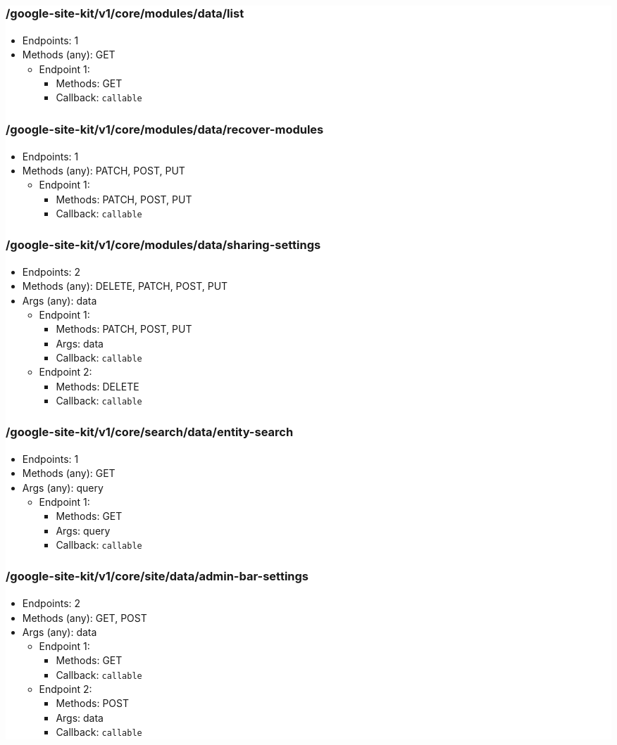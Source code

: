 ### /google-site-kit/v1/core/modules/data/list

- Endpoints: 1
- Methods (any): GET
  - Endpoint 1:
    - Methods: GET
    - Callback: `callable`

### /google-site-kit/v1/core/modules/data/recover-modules

- Endpoints: 1
- Methods (any): PATCH, POST, PUT
  - Endpoint 1:
    - Methods: PATCH, POST, PUT
    - Callback: `callable`

### /google-site-kit/v1/core/modules/data/sharing-settings

- Endpoints: 2
- Methods (any): DELETE, PATCH, POST, PUT
- Args (any): data
  - Endpoint 1:
    - Methods: PATCH, POST, PUT
    - Args: data
    - Callback: `callable`
  - Endpoint 2:
    - Methods: DELETE
    - Callback: `callable`

### /google-site-kit/v1/core/search/data/entity-search

- Endpoints: 1
- Methods (any): GET
- Args (any): query
  - Endpoint 1:
    - Methods: GET
    - Args: query
    - Callback: `callable`

### /google-site-kit/v1/core/site/data/admin-bar-settings

- Endpoints: 2
- Methods (any): GET, POST
- Args (any): data
  - Endpoint 1:
    - Methods: GET
    - Callback: `callable`
  - Endpoint 2:
    - Methods: POST
    - Args: data
    - Callback: `callable`
